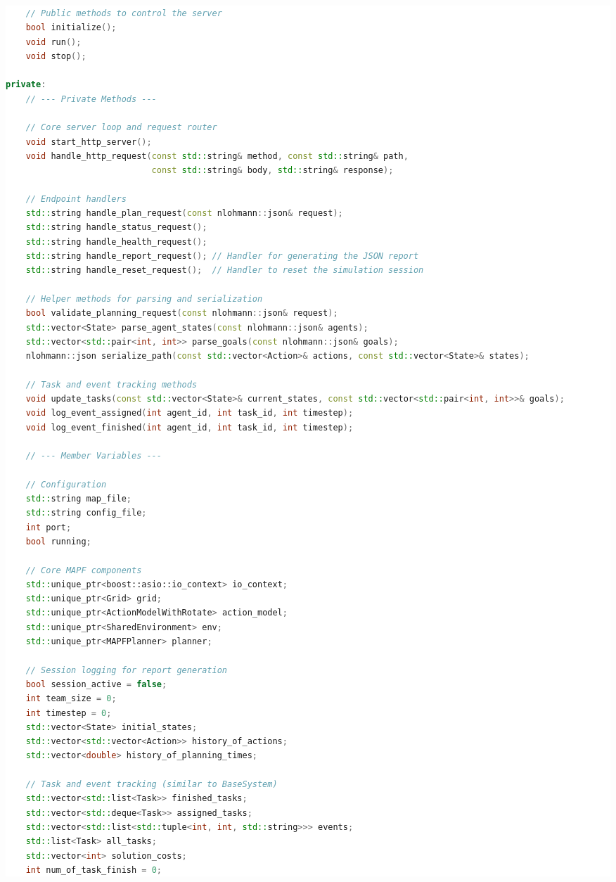 ```cpp
    // Public methods to control the server
    bool initialize();
    void run();
    void stop();

private:
    // --- Private Methods ---

    // Core server loop and request router
    void start_http_server();
    void handle_http_request(const std::string& method, const std::string& path,
                             const std::string& body, std::string& response);

    // Endpoint handlers
    std::string handle_plan_request(const nlohmann::json& request);
    std::string handle_status_request();
    std::string handle_health_request();
    std::string handle_report_request(); // Handler for generating the JSON report
    std::string handle_reset_request();  // Handler to reset the simulation session

    // Helper methods for parsing and serialization
    bool validate_planning_request(const nlohmann::json& request);
    std::vector<State> parse_agent_states(const nlohmann::json& agents);
    std::vector<std::pair<int, int>> parse_goals(const nlohmann::json& goals);
    nlohmann::json serialize_path(const std::vector<Action>& actions, const std::vector<State>& states);

    // Task and event tracking methods
    void update_tasks(const std::vector<State>& current_states, const std::vector<std::pair<int, int>>& goals);
    void log_event_assigned(int agent_id, int task_id, int timestep);
    void log_event_finished(int agent_id, int task_id, int timestep);

    // --- Member Variables ---

    // Configuration
    std::string map_file;
    std::string config_file;
    int port;
    bool running;

    // Core MAPF components
    std::unique_ptr<boost::asio::io_context> io_context;
    std::unique_ptr<Grid> grid;
    std::unique_ptr<ActionModelWithRotate> action_model;
    std::unique_ptr<SharedEnvironment> env;
    std::unique_ptr<MAPFPlanner> planner;

    // Session logging for report generation
    bool session_active = false;
    int team_size = 0;
    int timestep = 0;
    std::vector<State> initial_states;
    std::vector<std::vector<Action>> history_of_actions;
    std::vector<double> history_of_planning_times;
    
    // Task and event tracking (similar to BaseSystem)
    std::vector<std::list<Task>> finished_tasks;
    std::vector<std::deque<Task>> assigned_tasks;
    std::vector<std::list<std::tuple<int, int, std::string>>> events;
    std::list<Task> all_tasks;
    std::vector<int> solution_costs;
    int num_of_task_finish = 0;
```